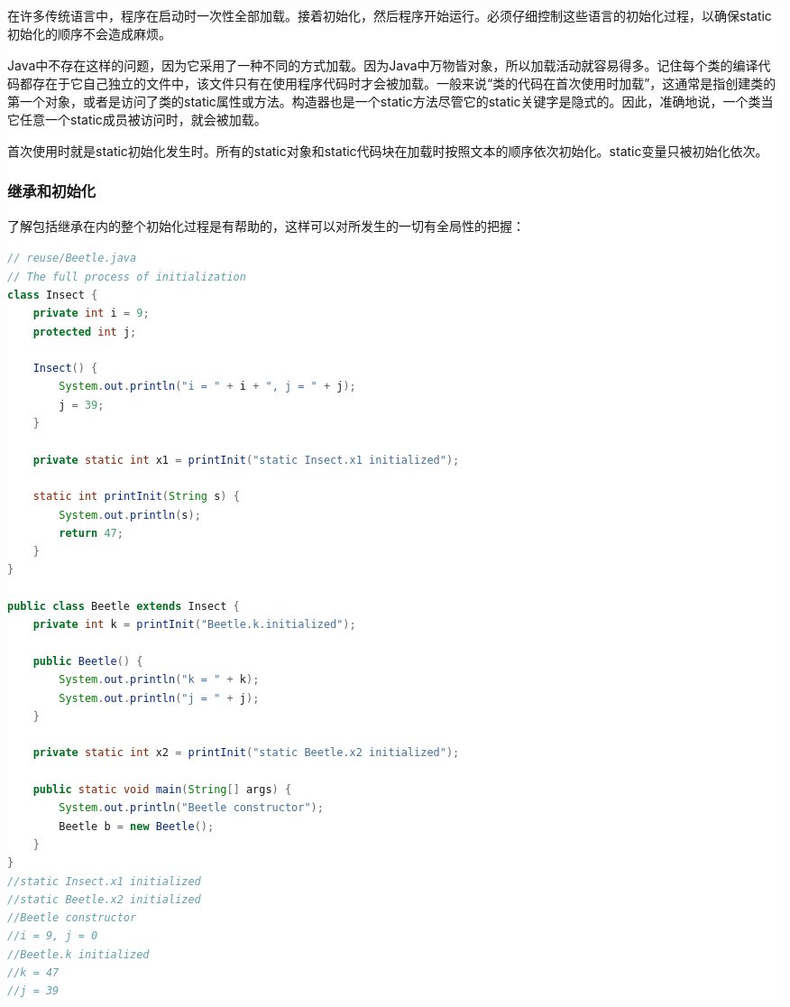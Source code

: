 ​		在许多传统语言中，程序在启动时一次性全部加载。接着初始化，然后程序开始运行。必须仔细控制这些语言的初始化过程，以确保static初始化的顺序不会造成麻烦。

​		Java中不存在这样的问题，因为它采用了一种不同的方式加载。因为Java中万物皆对象，所以加载活动就容易得多。记住每个类的编译代码都存在于它自己独立的文件中，该文件只有在使用程序代码时才会被加载。一般来说“类的代码在首次使用时加载”，这通常是指创建类的第一个对象，或者是访问了类的static属性或方法。构造器也是一个static方法尽管它的static关键字是隐式的。因此，准确地说，一个类当它任意一个static成员被访问时，就会被加载。

​		首次使用时就是static初始化发生时。所有的static对象和static代码块在加载时按照文本的顺序依次初始化。static变量只被初始化依次。

### 继承和初始化

​		了解包括继承在内的整个初始化过程是有帮助的，这样可以对所发生的一切有全局性的把握：

```java
// reuse/Beetle.java
// The full process of initialization
class Insect {
    private int i = 9;
    protected int j;
    
    Insect() {
        System.out.println("i = " + i + ", j = " + j);
        j = 39;
    }
    
    private static int x1 = printInit("static Insect.x1 initialized");
    
    static int printInit(String s) {
        System.out.println(s);
        return 47;
    }
}

public class Beetle extends Insect {
    private int k = printInit("Beetle.k.initialized");
    
    public Beetle() {
        System.out.println("k = " + k);
        System.out.println("j = " + j);
    }
    
    private static int x2 = printInit("static Beetle.x2 initialized");
    
    public static void main(String[] args) {
        System.out.println("Beetle constructor");
        Beetle b = new Beetle();
    }
}
//static Insect.x1 initialized
//static Beetle.x2 initialized
//Beetle constructor
//i = 9, j = 0
//Beetle.k initialized
//k = 47
//j = 39
```
